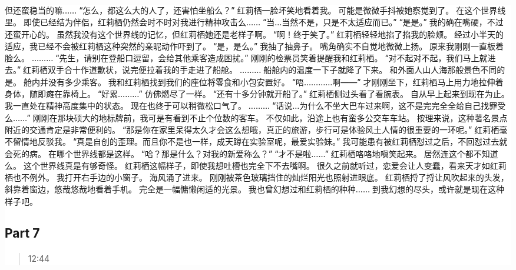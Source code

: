 但还蛮稳当的嘛……
“怎么，都这么大的人了，还害怕坐船么？”
红莉栖一脸坏笑地看着我。
可能是微微手抖被她察觉到了。
在这个世界线里。
即使已经结为伴侣，红莉栖仍然会时不时对我进行精神攻击么……
“当…当然不是，只是不太适应而已。”
“是是。”
我的确在嘴硬，不过还蛮开心的。
虽然我没有这个世界线的记忆，但红莉栖她还是老样子啊。
“啊！终于笑了。”
红莉栖轻轻地掐了掐我的脸颊。
经过小半天的适应，我已经不会被红莉栖这种突然的亲昵动作吓到了。
“是，是么。”
我抽了抽鼻子。
嘴角确实不自觉地微微上扬。
原来我刚刚一直板着脸么。
………
“先生，请别在登船口逗留，会给其他乘客造成困扰。”
刚刚的检票员笑着提醒我和红莉栖。
“对不起对不起，我们马上就进去。”
红莉栖双手合十作道歉状，说完便拉着我的手走进了船舱。
………
船舱内的温度一下子就降了下来。
和外面人山人海那般景色不同的是。
舱内并没有多少乘客。
我和红莉栖找到我们的座位将零食和小包安置好。
“唔…………啊——”
才刚刚坐下，红莉栖马上用力地拉伸着身体，随即瘫在靠椅上。
“好累………”
仿佛燃尽了一样。
“还有十多分钟就开船了。”
红莉栖侧过头看了看腕表。
自从早上起来到现在为止。
我一直处在精神高度集中的状态。
现在也终于可以稍微松口气了。
………
“话说…为什么不坐大巴车过来啊，这不是完完全全给自己找罪受么……”
刚刚在那块硕大的地标牌前，我可是有看到不止个位数的客车。
不仅如此，沿途上也有蛮多公交车车站。
按理来说，这种著名景点附近的交通肯定是非常便利的。
“那是你在家里呆得太久才会这么想哦，真正的旅游，步行可是体验风土人情的很重要的一环呢。”
红莉栖毫不留情地反驳我。
“真是自创的歪理。而且你不是也一样，成天蹲在实验室呢，最爱实验妹。”
我可能患有被红莉栖怼过之后，不回怼过去就会死的病。
在哪个世界线都是这样。
“哈？那是什么？对我的新爱称么？”
“才不是啦……”
红莉栖咯咯地嗔笑起来。
居然连这个都不知道么。
这个世界线真是有够奇怪。
红莉栖这幅样子，即使我想吐槽也完全下不去嘴啊。
很久之前就听过，恋爱会让人变蠢，看来天才如红莉栖也不例外。
我打开右手边的小窗子。
海风涌了进来。
刚刚被茶色玻璃挡住的灿烂阳光也照射进眼底。
红莉栖捋了捋让风吹起来的头发，斜靠着窗边，悠哉悠哉地看着手机。
完全是一幅慵懒闲适的光景。
我也曾幻想过和红莉栖的种种……
到我幻想的尽头，或许就是现在这种样子吧。 
## Part 7
> 12:44
